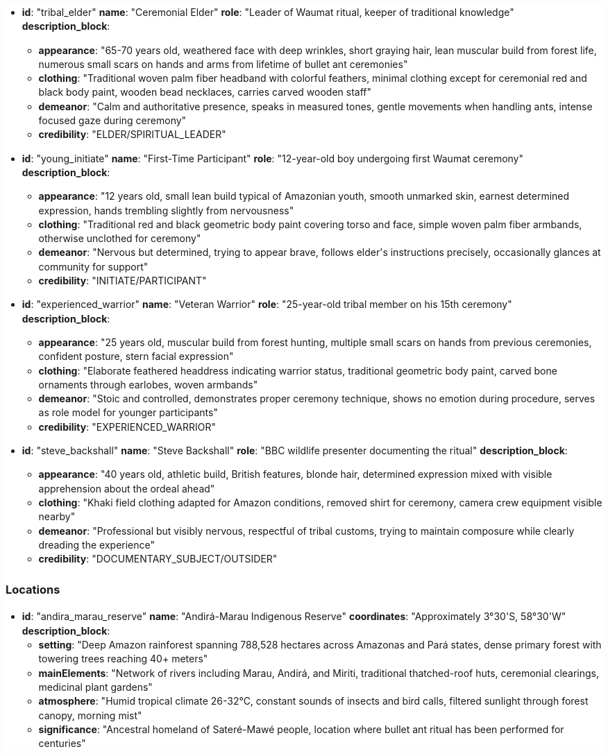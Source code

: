 - **id**: "tribal_elder"
  **name**: "Ceremonial Elder"
  **role**: "Leader of Waumat ritual, keeper of traditional knowledge"
  **description_block**:
    - **appearance**: "65-70 years old, weathered face with deep wrinkles, short graying hair, lean muscular build from forest life, numerous small scars on hands and arms from lifetime of bullet ant ceremonies"
    - **clothing**: "Traditional woven palm fiber headband with colorful feathers, minimal clothing except for ceremonial red and black body paint, wooden bead necklaces, carries carved wooden staff"
    - **demeanor**: "Calm and authoritative presence, speaks in measured tones, gentle movements when handling ants, intense focused gaze during ceremony"
    - **credibility**: "ELDER/SPIRITUAL_LEADER"

- **id**: "young_initiate"
  **name**: "First-Time Participant"
  **role**: "12-year-old boy undergoing first Waumat ceremony"
  **description_block**:
    - **appearance**: "12 years old, small lean build typical of Amazonian youth, smooth unmarked skin, earnest determined expression, hands trembling slightly from nervousness"
    - **clothing**: "Traditional red and black geometric body paint covering torso and face, simple woven palm fiber armbands, otherwise unclothed for ceremony"
    - **demeanor**: "Nervous but determined, trying to appear brave, follows elder's instructions precisely, occasionally glances at community for support"
    - **credibility**: "INITIATE/PARTICIPANT"

- **id**: "experienced_warrior"
  **name**: "Veteran Warrior"
  **role**: "25-year-old tribal member on his 15th ceremony"
  **description_block**:
    - **appearance**: "25 years old, muscular build from forest hunting, multiple small scars on hands from previous ceremonies, confident posture, stern facial expression"
    - **clothing**: "Elaborate feathered headdress indicating warrior status, traditional geometric body paint, carved bone ornaments through earlobes, woven armbands"
    - **demeanor**: "Stoic and controlled, demonstrates proper ceremony technique, shows no emotion during procedure, serves as role model for younger participants"
    - **credibility**: "EXPERIENCED_WARRIOR"

- **id**: "steve_backshall"
  **name**: "Steve Backshall"
  **role**: "BBC wildlife presenter documenting the ritual"
  **description_block**:
    - **appearance**: "40 years old, athletic build, British features, blonde hair, determined expression mixed with visible apprehension about the ordeal ahead"
    - **clothing**: "Khaki field clothing adapted for Amazon conditions, removed shirt for ceremony, camera crew equipment visible nearby"
    - **demeanor**: "Professional but visibly nervous, respectful of tribal customs, trying to maintain composure while clearly dreading the experience"
    - **credibility**: "DOCUMENTARY_SUBJECT/OUTSIDER"

### Locations

- **id**: "andira_marau_reserve"
  **name**: "Andirá-Marau Indigenous Reserve"
  **coordinates**: "Approximately 3°30'S, 58°30'W"
  **description_block**:
    - **setting**: "Deep Amazon rainforest spanning 788,528 hectares across Amazonas and Pará states, dense primary forest with towering trees reaching 40+ meters"
    - **mainElements**: "Network of rivers including Marau, Andirá, and Miriti, traditional thatched-roof huts, ceremonial clearings, medicinal plant gardens"
    - **atmosphere**: "Humid tropical climate 26-32°C, constant sounds of insects and bird calls, filtered sunlight through forest canopy, morning mist"
    - **significance**: "Ancestral homeland of Sateré-Mawé people, location where bullet ant ritual has been performed for centuries"
